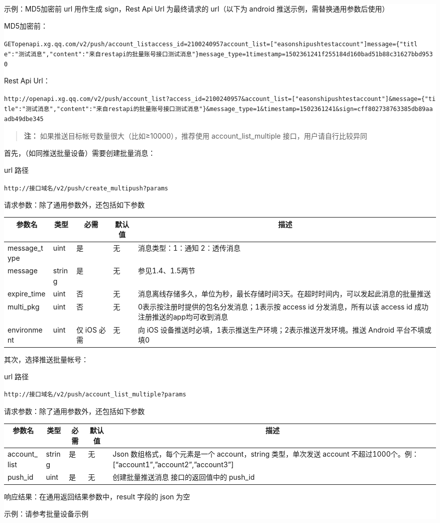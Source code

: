 示例：MD5加密前 url 用作生成 sign，Rest Api Url 为最终请求的 url（以下为 android 推送示例，需替换通用参数后使用）

MD5加密前：

```
GETopenapi.xg.qq.com/v2/push/account_listaccess_id=2100240957account_list=["easonshipushtestaccount"]message={"title":"测试消息","content":"来自restapi的批量账号接口测试消息"}message_type=1timestamp=1502361241f255184d160bad51b88c31627bbd9530
```
Rest Api Url：

```
http://openapi.xg.qq.com/v2/push/account_list?access_id=2100240957&account_list=["easonshipushtestaccount"]&message={"title":"测试消息","content":"来自restapi的批量账号接口测试消息"}&message_type=1&timestamp=1502361241&sign=cff802738763385db89aaadb49dbe345
```
>**注：**
>如果推送目标帐号数量很大（比如≥10000），推荐使用 account_list_multiple 接口，用户请自行比较异同

首先，（如同推送批量设备）需要创建批量消息：

url 路径

`http://接口域名/v2/push/create_multipush?params`

请求参数：除了通用参数外，还包括如下参数

|参数名|	类型	|必需|	默认值|	描述|
|-|-|-|-|-|
|message_type|	uint|	是	|无|	消息类型：1：通知 2：透传消息|
|message	|string|	是|	无	|参见1.4、1.5两节|
|expire_time|	uint|	否|	无|	消息离线存储多久，单位为秒，最长存储时间3天。在超时时间内，可以发起此消息的批量推送|
|multi_pkg|	uint	|否|	无|	0表示按注册时提供的包名分发消息；1表示按 access id 分发消息，所有以该 access id 成功注册推送的app均可收到消息| 
|environment|	uint|	仅 iOS 必需|	无|	向 iOS 设备推送时必填，1表示推送生产环境；2表示推送开发环境。推送 Android 平台不填或填0|
其次，选择推送批量帐号：

url 路径

`http://接口域名/v2/push/account_list_multiple?params`

请求参数：除了通用参数外，还包括如下参数

|参数名|	类型|	必需|	默认值|	描述|
|-|-|-|-|-|
|account_list|	string|	是|	无|	Json 数组格式，每个元素是一个 account，string 类型，单次发送 account 不超过1000个。例：[“account1”,”account2”,”account3”]|
|push_id|	uint|	是	|无|	创建批量推送消息 接口的返回值中的 push_id|
响应结果：在通用返回结果参数中，result 字段的 json 为空

示例：请参考批量设备示例
